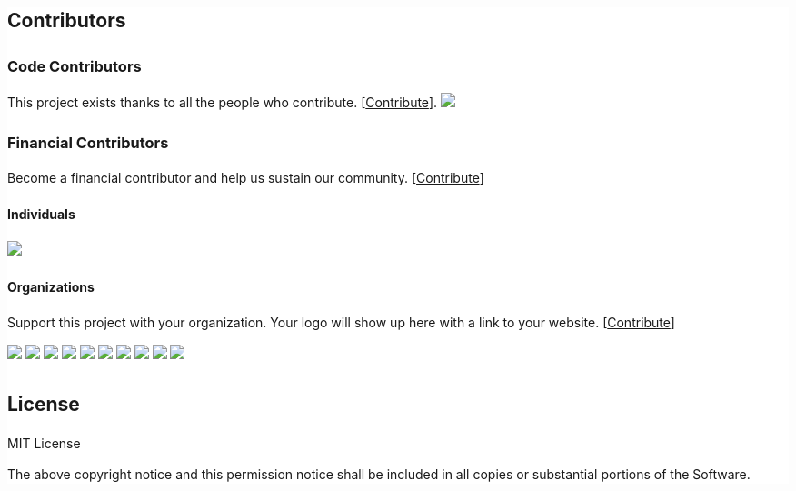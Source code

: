 ## Contributors

### Code Contributors

This project exists thanks to all the people who contribute. [[Contribute](CONTRIBUTING.md)].
<a href="https://github.com/nzbin/magnify/graphs/contributors"><img src="https://opencollective.com/magnify/contributors.svg?width=890&button=false" /></a>

### Financial Contributors

Become a financial contributor and help us sustain our community. [[Contribute](https://opencollective.com/magnify/contribute)]

#### Individuals

<a href="https://opencollective.com/magnify"><img src="https://opencollective.com/magnify/individuals.svg?width=890"></a>

#### Organizations

Support this project with your organization. Your logo will show up here with a link to your website. [[Contribute](https://opencollective.com/magnify/contribute)]

<a href="https://opencollective.com/magnify/organization/0/website"><img src="https://opencollective.com/magnify/organization/0/avatar.svg"></a>
<a href="https://opencollective.com/magnify/organization/1/website"><img src="https://opencollective.com/magnify/organization/1/avatar.svg"></a>
<a href="https://opencollective.com/magnify/organization/2/website"><img src="https://opencollective.com/magnify/organization/2/avatar.svg"></a>
<a href="https://opencollective.com/magnify/organization/3/website"><img src="https://opencollective.com/magnify/organization/3/avatar.svg"></a>
<a href="https://opencollective.com/magnify/organization/4/website"><img src="https://opencollective.com/magnify/organization/4/avatar.svg"></a>
<a href="https://opencollective.com/magnify/organization/5/website"><img src="https://opencollective.com/magnify/organization/5/avatar.svg"></a>
<a href="https://opencollective.com/magnify/organization/6/website"><img src="https://opencollective.com/magnify/organization/6/avatar.svg"></a>
<a href="https://opencollective.com/magnify/organization/7/website"><img src="https://opencollective.com/magnify/organization/7/avatar.svg"></a>
<a href="https://opencollective.com/magnify/organization/8/website"><img src="https://opencollective.com/magnify/organization/8/avatar.svg"></a>
<a href="https://opencollective.com/magnify/organization/9/website"><img src="https://opencollective.com/magnify/organization/9/avatar.svg"></a>

## License

MIT License

The above copyright notice and this permission notice shall be included in all
copies or substantial portions of the Software.
